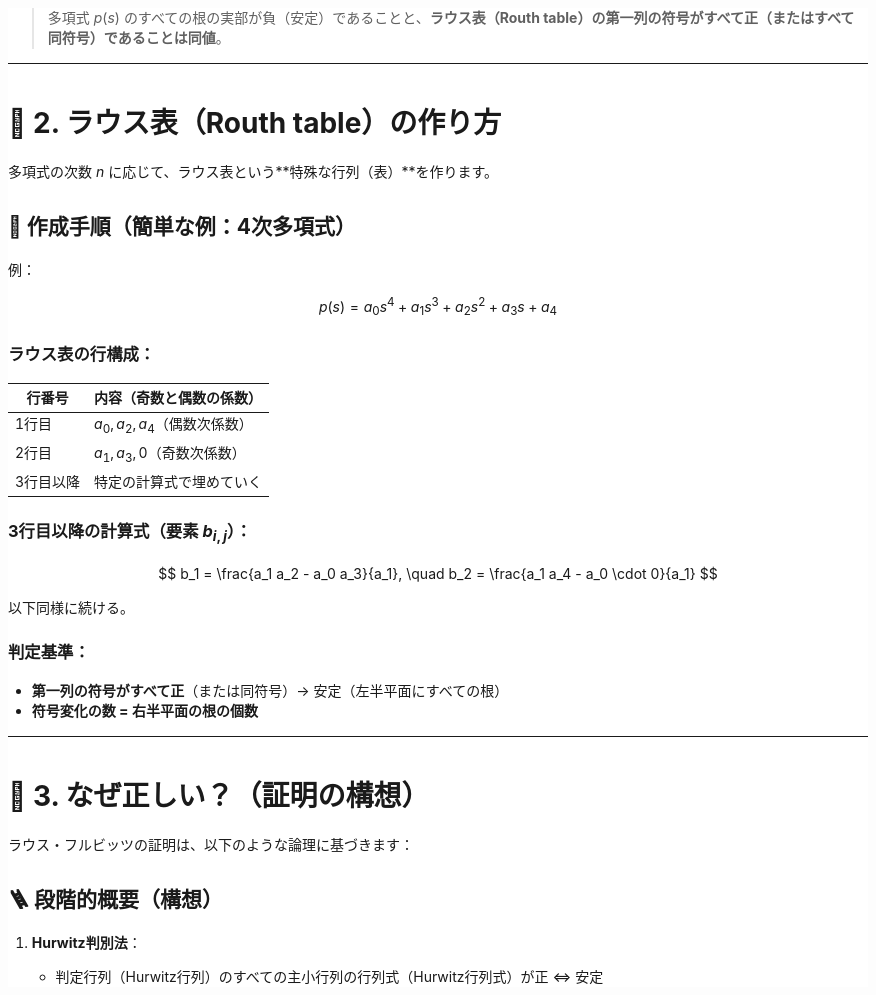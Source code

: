 > 多項式 $p(s)$ のすべての根の実部が負（安定）であることと、**ラウス表（Routh table）の第一列の符号がすべて正（またはすべて同符号）であることは同値**。

---

# 🧮 2. ラウス表（Routh table）の作り方

多項式の次数 $n$ に応じて、ラウス表という\*\*特殊な行列（表）\*\*を作ります。

## 🔧 作成手順（簡単な例：4次多項式）

例：

$$
p(s) = a_0 s^4 + a_1 s^3 + a_2 s^2 + a_3 s + a_4
$$

### ラウス表の行構成：

| 行番号   | 内容（奇数と偶数の係数）           |
| ----- | ---------------------- |
| 1行目   | $a_0, a_2, a_4$（偶数次係数） |
| 2行目   | $a_1, a_3, 0$（奇数次係数）   |
| 3行目以降 | 特定の計算式で埋めていく           |

### 3行目以降の計算式（要素 $b_{i,j}$）：

$$
b_1 = \frac{a_1 a_2 - a_0 a_3}{a_1}, \quad
b_2 = \frac{a_1 a_4 - a_0 \cdot 0}{a_1}
$$

以下同様に続ける。

### 判定基準：

* **第一列の符号がすべて正**（または同符号）→ 安定（左半平面にすべての根）
* **符号変化の数 = 右半平面の根の個数**

---

# 🧠 3. なぜ正しい？（証明の構想）

ラウス・フルビッツの証明は、以下のような論理に基づきます：

## 🪜 段階的概要（構想）

1. **Hurwitz判別法**：

   * 判定行列（Hurwitz行列）のすべての主小行列の行列式（Hurwitz行列式）が正 ⇔ 安定
